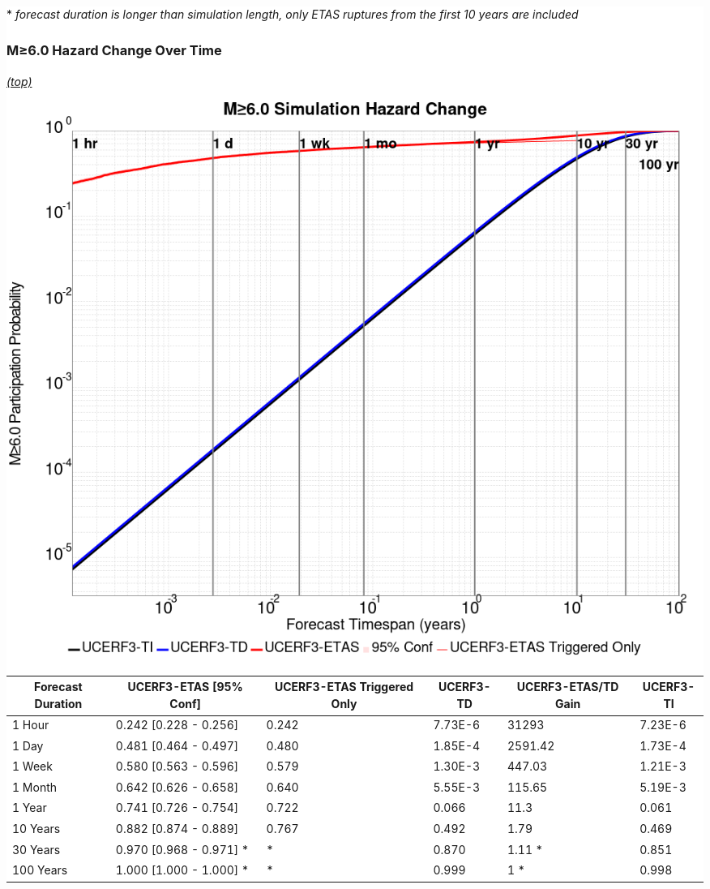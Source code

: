 \* *forecast duration is longer than simulation length, only ETAS ruptures from the first 10 years are included*
### M&ge;6.0 Hazard Change Over Time
*[(top)](#table-of-contents)*

![Hazard Change](plots/hazard_change_100km_m6.0.png)

| Forecast Duration | UCERF3-ETAS [95% Conf] | UCERF3-ETAS Triggered Only | UCERF3-TD | UCERF3-ETAS/TD Gain | UCERF3-TI |
|-----|-----|-----|-----|-----|-----|
| 1 Hour | 0.242 [0.228 - 0.256] | 0.242 | 7.73E-6 | 31293 | 7.23E-6 |
| 1 Day | 0.481 [0.464 - 0.497] | 0.480 | 1.85E-4 | 2591.42 | 1.73E-4 |
| 1 Week | 0.580 [0.563 - 0.596] | 0.579 | 1.30E-3 | 447.03 | 1.21E-3 |
| 1 Month | 0.642 [0.626 - 0.658] | 0.640 | 5.55E-3 | 115.65 | 5.19E-3 |
| 1 Year | 0.741 [0.726 - 0.754] | 0.722 | 0.066 | 11.3 | 0.061 |
| 10 Years | 0.882 [0.874 - 0.889] | 0.767 | 0.492 | 1.79 | 0.469 |
| 30 Years | 0.970 [0.968 - 0.971] \* | \* | 0.870 | 1.11 \* | 0.851 |
| 100 Years | 1.000 [1.000 - 1.000] \* | \* | 0.999 | 1 \* | 0.998 |
